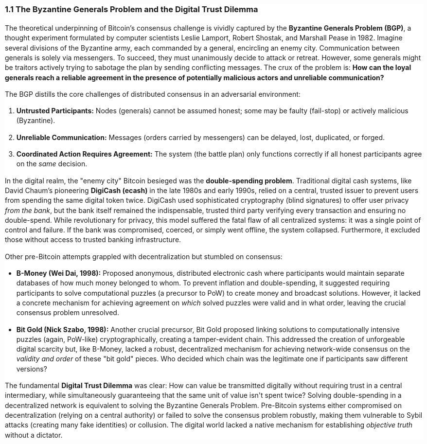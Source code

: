### 1.1 The Byzantine Generals Problem and the Digital Trust Dilemma

The theoretical underpinning of Bitcoin’s consensus challenge is vividly captured by the **Byzantine Generals Problem (BGP)**, a thought experiment formulated by computer scientists Leslie Lamport, Robert Shostak, and Marshall Pease in 1982. Imagine several divisions of the Byzantine army, each commanded by a general, encircling an enemy city. Communication between generals is solely via messengers. To succeed, they must unanimously decide to attack or retreat. However, some generals might be traitors actively trying to sabotage the plan by sending conflicting messages. The crux of the problem is: **How can the loyal generals reach a reliable agreement in the presence of potentially malicious actors and unreliable communication?**

The BGP distills the core challenges of distributed consensus in an adversarial environment:

1.  **Untrusted Participants:** Nodes (generals) cannot be assumed honest; some may be faulty (fail-stop) or actively malicious (Byzantine).

2.  **Unreliable Communication:** Messages (orders carried by messengers) can be delayed, lost, duplicated, or forged.

3.  **Coordinated Action Requires Agreement:** The system (the battle plan) only functions correctly if all honest participants agree on the *same* decision.

In the digital realm, the "enemy city" Bitcoin besieged was the **double-spending problem**. Traditional digital cash systems, like David Chaum’s pioneering **DigiCash (ecash)** in the late 1980s and early 1990s, relied on a central, trusted issuer to prevent users from spending the same digital token twice. DigiCash used sophisticated cryptography (blind signatures) to offer user privacy *from the bank*, but the bank itself remained the indispensable, trusted third party verifying every transaction and ensuring no double-spend. While revolutionary for privacy, this model suffered the fatal flaw of all centralized systems: it was a single point of control and failure. If the bank was compromised, coerced, or simply went offline, the system collapsed. Furthermore, it excluded those without access to trusted banking infrastructure.

Other pre-Bitcoin attempts grappled with decentralization but stumbled on consensus:

*   **B-Money (Wei Dai, 1998):** Proposed anonymous, distributed electronic cash where participants would maintain separate databases of how much money belonged to whom. To prevent inflation and double-spending, it suggested requiring participants to solve computational puzzles (a precursor to PoW) to create money and broadcast solutions. However, it lacked a concrete mechanism for achieving agreement on *which* solved puzzles were valid and in what order, leaving the crucial consensus problem unresolved.

*   **Bit Gold (Nick Szabo, 1998):** Another crucial precursor, Bit Gold proposed linking solutions to computationally intensive puzzles (again, PoW-like) cryptographically, creating a tamper-evident chain. This addressed the creation of unforgeable digital scarcity but, like B-Money, lacked a robust, decentralized mechanism for achieving network-wide consensus on the *validity and order* of these "bit gold" pieces. Who decided which chain was the legitimate one if participants saw different versions?

The fundamental **Digital Trust Dilemma** was clear: How can value be transmitted digitally without requiring trust in a central intermediary, while simultaneously guaranteeing that the same unit of value isn't spent twice? Solving double-spending in a decentralized network is equivalent to solving the Byzantine Generals Problem. Pre-Bitcoin systems either compromised on decentralization (relying on a central authority) or failed to solve the consensus problem robustly, making them vulnerable to Sybil attacks (creating many fake identities) or collusion. The digital world lacked a native mechanism for establishing *objective truth* without a dictator.
